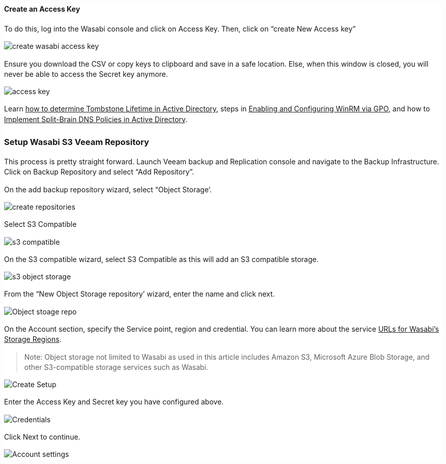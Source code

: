 #### Create an Access Key

To do this, log into the Wasabi console and click on Access Key. Then, click on “create New Access key”

![create wasabi access key](https://i0.wp.com/techdirectarchive.com/wp-content/uploads/2024/08/create-wasabi-access-key.jpg?resize=780%2C289&ssl=1)

Ensure you download the CSV or copy keys to clipboard and save in a safe location. Else, when this window is closed, you will never be able to access the Secret key anymore.

![access key](https://i0.wp.com/techdirectarchive.com/wp-content/uploads/2024/08/access-key.jpg?resize=742%2C394&ssl=1)

Learn [how to determine Tombstone Lifetime in Active Directory](https://techdirectarchive.com/2024/08/02/how-to-determine-tombstone-lifetime-in-active-directory/), steps in [Enabling and Configuring WinRM via GPO](https://techdirectarchive.com/2024/08/01/enabling-and-configuring-winrm-via-gpo/), and how to [Implement Split-Brain DNS Policies in Active Directory](https://techdirectarchive.com/2024/07/29/implement-split-brain-dns-policies-in-active-directory/).

### Setup Wasabi S3 Veeam Repository

This process is pretty straight forward. Launch Veeam backup and Replication console and navigate to the Backup Infrastructure. Click on Backup Repository and select “Add Repository”.

On the add backup repository wizard, select “Object Storage’.

![create repositories](https://i0.wp.com/techdirectarchive.com/wp-content/uploads/2024/08/create-repositories-1.jpg?resize=780%2C448&ssl=1)

Select S3 Compatible

![s3 compatible](https://i0.wp.com/techdirectarchive.com/wp-content/uploads/2024/08/s3-compatible.jpg?resize=780%2C666&ssl=1)

On the S3 compatible wizard, select S3 Compatible as this will add an S3 compatible storage.

![s3 object storage](https://i0.wp.com/techdirectarchive.com/wp-content/uploads/2024/08/s3-object-storage.jpg?resize=780%2C675&ssl=1)

From the “New Object Storage repository’ wizard, enter the name and click next.

![Object stoage repo](https://i0.wp.com/techdirectarchive.com/wp-content/uploads/2024/08/Object-stoage-repo.jpg?resize=780%2C563&ssl=1)

On the Account section, specify the Service point, region and credential. You can learn more about the service [URLs for Wasabi’s Storage Regions](https://docs.wasabi.com/docs/what-are-the-service-urls-for-wasabis-different-storage-regions).

> Note: Object storage not limited to Wasabi as used in this article includes Amazon S3, Microsoft Azure Blob Storage, and other S3-compatible storage services such as Wasabi.

![Create Setup](https://i0.wp.com/techdirectarchive.com/wp-content/uploads/2024/08/Create-Setup.jpg?resize=780%2C558&ssl=1)

Enter the Access Key and Secret key you have configured above.

![Credentials](https://i0.wp.com/techdirectarchive.com/wp-content/uploads/2024/08/Credentials.jpg?resize=780%2C459&ssl=1)

Click Next to continue.

![Account settings](https://i0.wp.com/techdirectarchive.com/wp-content/uploads/2024/08/Account-settings.jpg?resize=780%2C564&ssl=1)
